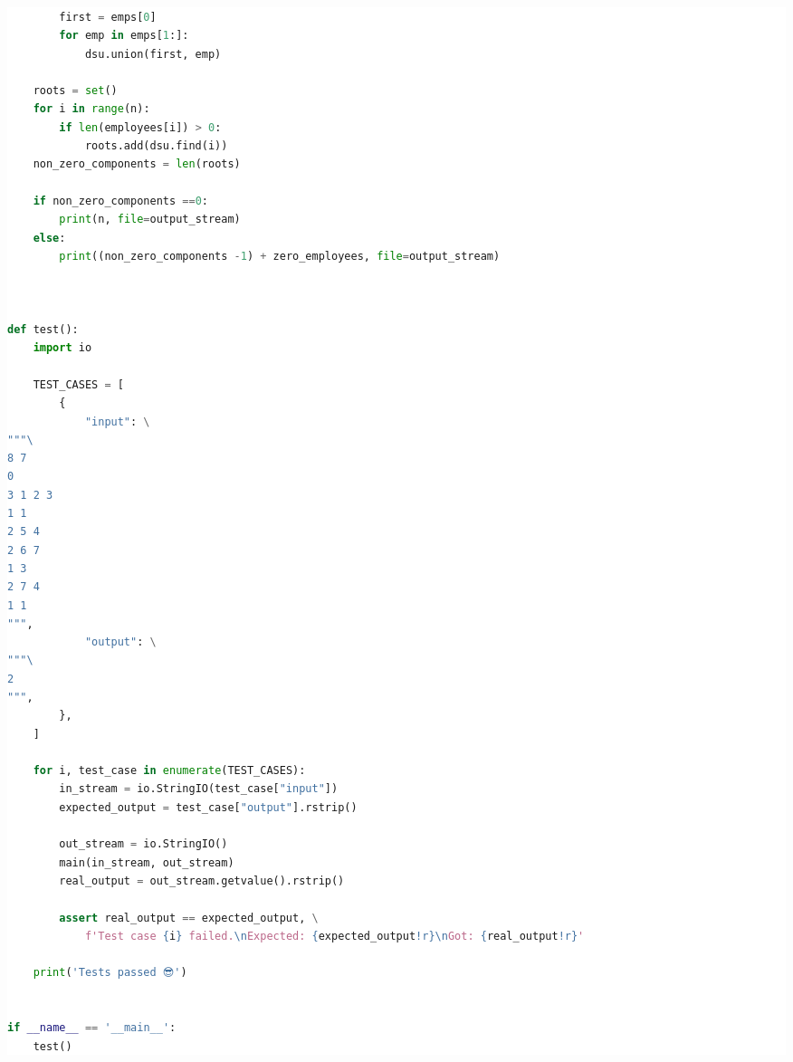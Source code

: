 ```python
        first = emps[0]
        for emp in emps[1:]:
            dsu.union(first, emp)
    
    roots = set()
    for i in range(n):
        if len(employees[i]) > 0:
            roots.add(dsu.find(i))
    non_zero_components = len(roots)
    
    if non_zero_components ==0:
        print(n, file=output_stream)
    else:
        print((non_zero_components -1) + zero_employees, file=output_stream)



def test():
    import io

    TEST_CASES = [
        {
            "input": \
"""\
8 7
0
3 1 2 3
1 1
2 5 4
2 6 7
1 3
2 7 4
1 1
""",
            "output": \
"""\
2
""",
        }, 
    ]

    for i, test_case in enumerate(TEST_CASES):
        in_stream = io.StringIO(test_case["input"])
        expected_output = test_case["output"].rstrip()

        out_stream = io.StringIO()
        main(in_stream, out_stream)
        real_output = out_stream.getvalue().rstrip()

        assert real_output == expected_output, \
            f'Test case {i} failed.\nExpected: {expected_output!r}\nGot: {real_output!r}'

    print('Tests passed 😎')


if __name__ == '__main__':
    test()


```
